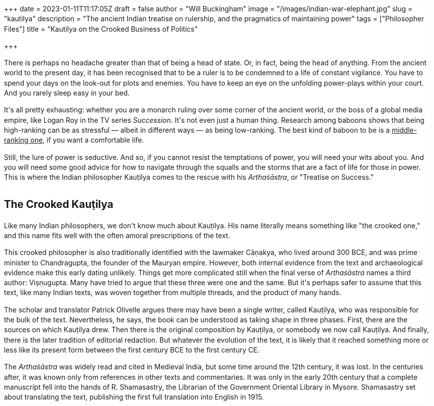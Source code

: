 +++
date = 2023-01-11T11:17:05Z
draft = false
author = "Will Buckingham"
image = "/images/indian-war-elephant.jpg"
slug = "kautilya"
description = "The ancient Indian treatise on rulership, and the pragmatics of maintaining power"
tags = ["Philosopher Files"]
title = "Kautilya on the Crooked Business of Politics"

+++

There is perhaps no headache greater than that of being a head of state. Or, in fact, being the head of anything. From the ancient world to the present day, it has been recognised that to be a ruler is to be condemned to a life of constant vigilance. You have to spend your days on the look-out for plots and enemies. You have to keep an eye on the unfolding power-plays within your court. And you rarely sleep easy in your bed.

It's all pretty exhausting: whether you are a monarch ruling over some corner of the ancient world, or the boss of a global media empire, like Logan Roy in the TV series *Succession*. It's not even just a human thing. Research among baboons shows that being high-ranking can be as stressful — albeit in different ways — as being low-ranking. The best kind of baboon to be is a [middle-ranking one](https://www.ncbi.nlm.nih.gov/pmc/articles/PMC3433837/), if you want a comfortable life.

Still, the lure of power is seductive. And so, if you cannot resist the temptations of power, you will need your wits about you. And you will need some good advice for how to navigate through the squalls and the storms that are a fact of life for those in power. This is where the Indian philosopher Kauṭilya comes to the rescue with his *Arthaśāstra*, or "Treatise on Success."

## The Crooked Kauṭilya
Like many Indian philosophers, we don't know much about  Kauṭilya. His name literally means something like "the crooked one," and this name fits well with the often amoral prescriptions of the text.

This crooked philosopher is also traditionally identified with the lawmaker Cāṇakya, who lived around 300 BCE, and was prime minister to  Chandragupta, the founder of the Mauryan empire. However, both internal evidence from the text and archaeological evidence make this early dating unlikely. Things get more complicated still when the final verse of *Arthaśāstra* names a third author: Viṣṇugupta. Many have tried to argue that these three were one and the same. But it's perhaps safer to assume that this text, like many Indian texts, was woven together from multiple threads, and the product of many hands. 

The scholar and translator Patrick Olivelle argues there may have been a single writer, called Kauṭilya, who was responsible for the bulk of the text. Nevertheless, he says, the book can be understood as taking shape in three phases. First, there are the sources on which Kauṭilya drew. Then there is the original composition by Kauṭilya, or somebody we now call Kauṭilya. And finally, there is the later tradition of editorial redaction. But whatever the evolution of the text, it is likely that it reached something more or less like its present form between the first century BCE to the first century CE.

The *Arthaśāstra* was widely read and cited in Medieval India, but some time around the 12th century, it was lost. In the centuries after, it was known only from references in other texts and commentaries. It was only in the early 20th century that a complete manuscript fell into the hands of R. Shamasastry, the Librarian of the Government Oriental Library in Mysore. Shamasastry set about translating the text, publishing the first full translation into English in 1915.
